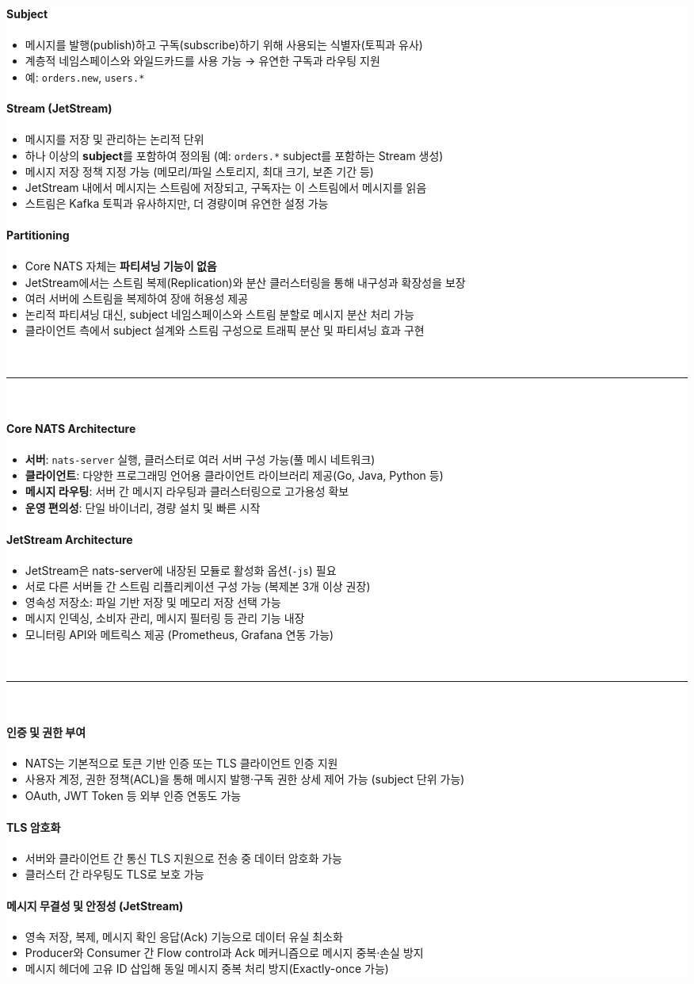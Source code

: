 #### Subject
- 메시지를 발행(publish)하고 구독(subscribe)하기 위해 사용되는 식별자(토픽과 유사)
- 계층적 네임스페이스와 와일드카드를 사용 가능 → 유연한 구독과 라우팅 지원
- 예: `orders.new`, `users.*`

#### Stream (JetStream)
- 메시지를 저장 및 관리하는 논리적 단위
- 하나 이상의 **subject**를 포함하여 정의됨 (예: `orders.*` subject를 포함하는 Stream 생성)
- 메시지 저장 정책 지정 가능 (메모리/파일 스토리지, 최대 크기, 보존 기간 등)
- JetStream 내에서 메시지는 스트림에 저장되고, 구독자는 이 스트림에서 메시지를 읽음
- 스트림은 Kafka 토픽과 유사하지만, 더 경량이며 유연한 설정 가능

#### Partitioning
- Core NATS 자체는 **파티셔닝 기능이 없음**
- JetStream에서는 스트림 복제(Replication)와 분산 클러스터링을 통해 내구성과 확장성을 보장
- 여러 서버에 스트림을 복제하여 장애 허용성 제공
- 논리적 파티셔닝 대신, subject 네임스페이스와 스트림 분할로 메시지 분산 처리 가능
- 클라이언트 측에서 subject 설계와 스트림 구성으로 트래픽 분산 및 파티셔닝 효과 구현

<br/>

---
<br/>

#### Core NATS Architecture
- **서버**: `nats-server` 실행, 클러스터로 여러 서버 구성 가능(풀 메시 네트워크)
- **클라이언트**: 다양한 프로그래밍 언어용 클라이언트 라이브러리 제공(Go, Java, Python 등)
- **메시지 라우팅**: 서버 간 메시지 라우팅과 클러스터링으로 고가용성 확보
- **운영 편의성**: 단일 바이너리, 경량 설치 및 빠른 시작

#### JetStream Architecture
- JetStream은 nats-server에 내장된 모듈로 활성화 옵션(`-js`) 필요
- 서로 다른 서버들 간 스트림 리플리케이션 구성 가능 (복제본 3개 이상 권장)
- 영속성 저장소: 파일 기반 저장 및 메모리 저장 선택 가능
- 메시지 인덱싱, 소비자 관리, 메시지 필터링 등 관리 기능 내장
- 모니터링 API와 메트릭스 제공 (Prometheus, Grafana 연동 가능)

<br/>

---
<br/>

#### 인증 및 권한 부여
- NATS는 기본적으로 토큰 기반 인증 또는 TLS 클라이언트 인증 지원
- 사용자 계정, 권한 정책(ACL)을 통해 메시지 발행·구독 권한 상세 제어 가능 (subject 단위 가능)
- OAuth, JWT Token 등 외부 인증 연동도 가능

#### TLS 암호화
- 서버와 클라이언트 간 통신 TLS 지원으로 전송 중 데이터 암호화 가능
- 클러스터 간 라우팅도 TLS로 보호 가능

#### 메시지 무결성 및 안정성 (JetStream)
- 영속 저장, 복제, 메시지 확인 응답(Ack) 기능으로 데이터 유실 최소화
- Producer와 Consumer 간 Flow control과 Ack 메커니즘으로 메시지 중복·손실 방지
- 메시지 헤더에 고유 ID 삽입해 동일 메시지 중복 처리 방지(Exactly-once 가능)

